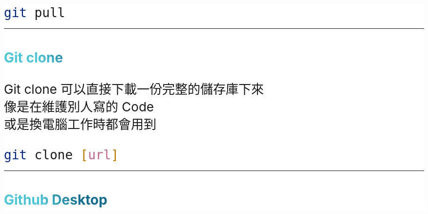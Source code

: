 ```sh
git pull
```

<style>
h1 {
  background-color: #2B90B6;
  background-image: linear-gradient(45deg, #4EC5D4 10%, #146b8c 20%);
  background-size: 100%;
  -webkit-background-clip: text;
  -moz-background-clip: text;
  -webkit-text-fill-color: transparent; 
  -moz-text-fill-color: transparent;
}

p,span {
  font-size: 26px;
  line-height: 36px;
}
</style>


---

# Git clone

Git clone 可以直接下載一份完整的儲存庫下來  
像是在維護別人寫的 Code  
或是換電腦工作時都會用到  

```sh
git clone [url]
```

<style>
h1 {
  background-color: #2B90B6;
  background-image: linear-gradient(45deg, #4EC5D4 10%, #146b8c 20%);
  background-size: 100%;
  -webkit-background-clip: text;
  -moz-background-clip: text;
  -webkit-text-fill-color: transparent; 
  -moz-text-fill-color: transparent;
}

p,span {
  font-size: 26px;
  line-height: 36px;
}
</style>

---

# Github Desktop
